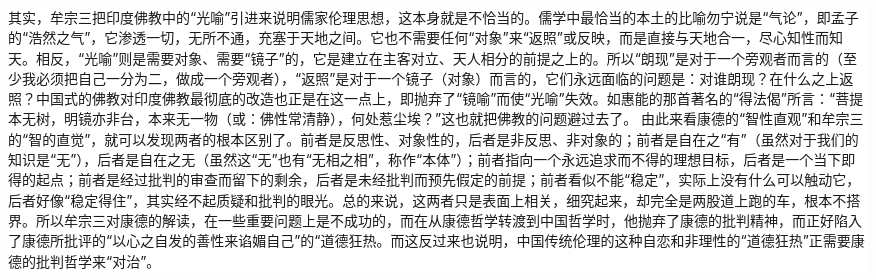 其实，牟宗三把印度佛教中的“光喻”引进来说明儒家伦理思想，这本身就是不恰当的。儒学中最恰当的本土的比喻勿宁说是“气论”，即孟子的“浩然之气”，它渗透一切，无所不通，充塞于天地之间。它也不需要任何“对象”来“返照”或反映，而是直接与天地合一，尽心知性而知天。相反，“光喻”则是需要对象、需要“镜子”的，它是建立在主客对立、天人相分的前提之上的。所以“朗现”是对于一个旁观者而言的（至少我必须把自己一分为二，做成一个旁观者），“返照”是对于一个镜子（对象）而言的，它们永远面临的问题是：对谁朗现？在什么之上返照？中国式的佛教对印度佛教最彻底的改造也正是在这一点上，即抛弃了“镜喻”而使“光喻”失效。如惠能的那首著名的“得法偈”所言：“菩提本无树，明镜亦非台，本来无一物（或：佛性常清静），何处惹尘埃？”这也就把佛教的问题避过去了。
由此来看康德的“智性直观”和牟宗三的“智的直觉”，就可以发现两者的根本区别了。前者是反思性、对象性的，后者是非反思、非对象的；前者是自在之“有”（虽然对于我们的知识是“无”），后者是自在之无（虽然这“无”也有“无相之相”，称作“本体”）；前者指向一个永远追求而不得的理想目标，后者是一个当下即得的起点；前者是经过批判的审查而留下的剩余，后者是未经批判而预先假定的前提；前者看似不能“稳定”，实际上没有什么可以触动它，后者好像“稳定得住”，其实经不起质疑和批判的眼光。总的来说，这两者只是表面上相关，细究起来，却完全是两股道上跑的车，根本不搭界。所以牟宗三对康德的解读，在一些重要问题上是不成功的，而在从康德哲学转渡到中国哲学时，他抛弃了康德的批判精神，而正好陷入了康德所批评的“以心之自发的善性来谄媚自己”的“道德狂热。而这反过来也说明，中国传统伦理的这种自恋和非理性的“道德狂热”正需要康德的批判哲学来“对治”。
